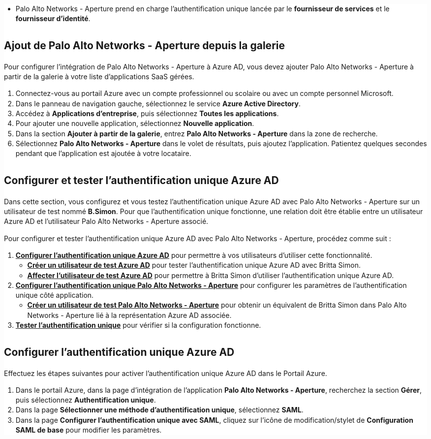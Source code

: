 * Palo Alto Networks - Aperture prend en charge l’authentification unique lancée par le **fournisseur de services** et le **fournisseur d’identité**.

## <a name="adding-palo-alto-networks---aperture-from-the-gallery"></a>Ajout de Palo Alto Networks - Aperture depuis la galerie

Pour configurer l’intégration de Palo Alto Networks - Aperture à Azure AD, vous devez ajouter Palo Alto Networks - Aperture à partir de la galerie à votre liste d’applications SaaS gérées.

1. Connectez-vous au portail Azure avec un compte professionnel ou scolaire ou avec un compte personnel Microsoft.
1. Dans le panneau de navigation gauche, sélectionnez le service **Azure Active Directory**.
1. Accédez à **Applications d’entreprise**, puis sélectionnez **Toutes les applications**.
1. Pour ajouter une nouvelle application, sélectionnez **Nouvelle application**.
1. Dans la section **Ajouter à partir de la galerie**, entrez **Palo Alto Networks - Aperture** dans la zone de recherche.
1. Sélectionnez **Palo Alto Networks - Aperture** dans le volet de résultats, puis ajoutez l’application. Patientez quelques secondes pendant que l’application est ajoutée à votre locataire.

## <a name="configure-and-test-azure-ad-sso"></a>Configurer et tester l’authentification unique Azure AD

Dans cette section, vous configurez et vous testez l’authentification unique Azure AD avec Palo Alto Networks - Aperture sur un utilisateur de test nommé **B.Simon**.
Pour que l’authentification unique fonctionne, une relation doit être établie entre un utilisateur Azure AD et l’utilisateur Palo Alto Networks - Aperture associé.

Pour configurer et tester l’authentification unique Azure AD avec Palo Alto Networks - Aperture, procédez comme suit :

1. **[Configurer l’authentification unique Azure AD](#configure-azure-ad-sso)** pour permettre à vos utilisateurs d’utiliser cette fonctionnalité.
    * **[Créer un utilisateur de test Azure AD](#create-an-azure-ad-test-user)** pour tester l’authentification unique Azure AD avec Britta Simon.
    * **[Affecter l’utilisateur de test Azure AD](#assign-the-azure-ad-test-user)** pour permettre à Britta Simon d’utiliser l’authentification unique Azure AD.
2. **[Configurer l’authentification unique Palo Alto Networks - Aperture](#configure-palo-alto-networks---aperture-sso)** pour configurer les paramètres de l’authentification unique côté application.
    * **[Créer un utilisateur de test Palo Alto Networks - Aperture](#create-palo-alto-networks---aperture-test-user)** pour obtenir un équivalent de Britta Simon dans Palo Alto Networks - Aperture lié à la représentation Azure AD associée.
3. **[Tester l’authentification unique](#test-sso)** pour vérifier si la configuration fonctionne.

## <a name="configure-azure-ad-sso"></a>Configurer l’authentification unique Azure AD

Effectuez les étapes suivantes pour activer l’authentification unique Azure AD dans le Portail Azure.

1. Dans le portail Azure, dans la page d’intégration de l’application **Palo Alto Networks - Aperture**, recherchez la section **Gérer**, puis sélectionnez **Authentification unique**.
1. Dans la page **Sélectionner une méthode d’authentification unique**, sélectionnez **SAML**.
1. Dans la page **Configurer l’authentification unique avec SAML**, cliquez sur l’icône de modification/stylet de **Configuration SAML de base** pour modifier les paramètres.
